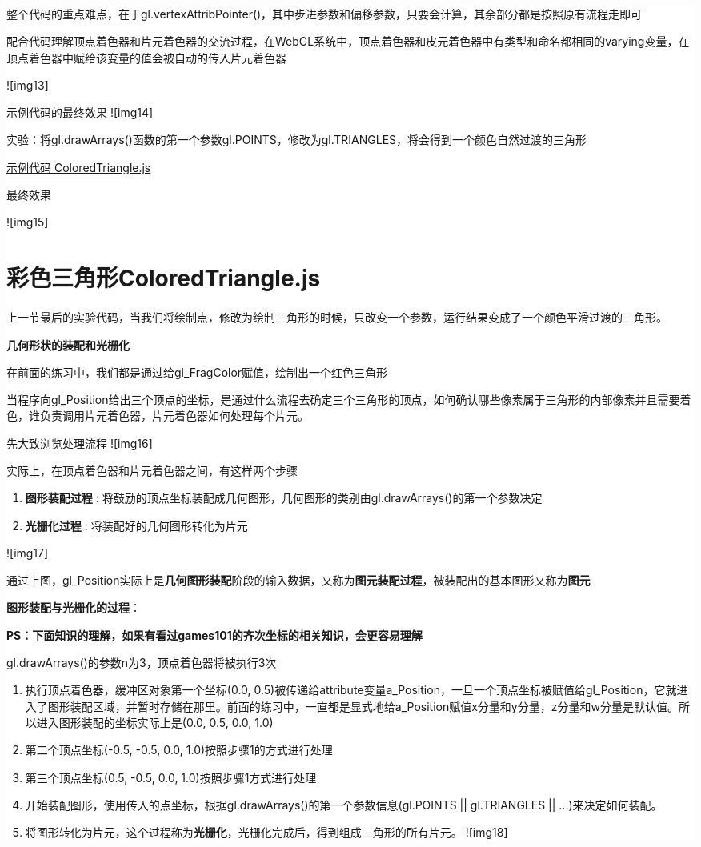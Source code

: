 整个代码的重点难点，在于gl.vertexAttribPointer()，其中步进参数和偏移参数，只要会计算，其余部分都是按照原有流程走即可

配合代码理解顶点着色器和片元着色器的交流过程，在WebGL系统中，顶点着色器和皮元着色器中有类型和命名都相同的varying变量，在顶点着色器中赋给该变量的值会被自动的传入片元着色器

![img13]

示例代码的最终效果
![img14]

实验：将gl.drawArrays()函数的第一个参数gl.POINTS，修改为gl.TRIANGLES，将会得到一个颜色自然过渡的三角形

[示例代码 ColoredTriangle.js](./src/ColoredTriangle.js)

最终效果

![img15]

# **彩色三角形ColoredTriangle.js**

上一节最后的实验代码，当我们将绘制点，修改为绘制三角形的时候，只改变一个参数，运行结果变成了一个颜色平滑过渡的三角形。

**几何形状的装配和光栅化**

在前面的练习中，我们都是通过给gl_FragColor赋值，绘制出一个红色三角形

当程序向gl_Position给出三个顶点的坐标，是通过什么流程去确定三个三角形的顶点，如何确认哪些像素属于三角形的内部像素并且需要着色，谁负责调用片元着色器，片元着色器如何处理每个片元。

先大致浏览处理流程
![img16]

实际上，在顶点着色器和片元着色器之间，有这样两个步骤

1. **图形装配过程** : 将鼓励的顶点坐标装配成几何图形，几何图形的类别由gl.drawArrays()的第一个参数决定

2. **光栅化过程** : 将装配好的几何图形转化为片元

![img17]

通过上图，gl_Position实际上是**几何图形装配**阶段的输入数据，又称为**图元装配过程**，被装配出的基本图形又称为**图元**

**图形装配与光栅化的过程**：

**PS：下面知识的理解，如果有看过games101的齐次坐标的相关知识，会更容易理解**

gl.drawArrays()的参数n为3，顶点着色器将被执行3次

1. 执行顶点着色器，缓冲区对象第一个坐标(0.0, 0.5)被传递给attribute变量a_Position，一旦一个顶点坐标被赋值给gl_Position，它就进入了图形装配区域，并暂时存储在那里。前面的练习中，一直都是显式地给a_Position赋值x分量和y分量，z分量和w分量是默认值。所以进入图形装配的坐标实际上是(0.0, 0.5, 0.0, 1.0)

2. 第二个顶点坐标(-0.5, -0.5, 0.0, 1.0)按照步骤1的方式进行处理

3. 第三个顶点坐标(0.5, -0.5, 0.0, 1.0)按照步骤1方式进行处理

4. 开始装配图形，使用传入的点坐标，根据gl.drawArrays()的第一个参数信息(gl.POINTS || gl.TRIANGLES || ...)来决定如何装配。

5. 将图形转化为片元，这个过程称为**光栅化**，光栅化完成后，得到组成三角形的所有片元。
![img18]
